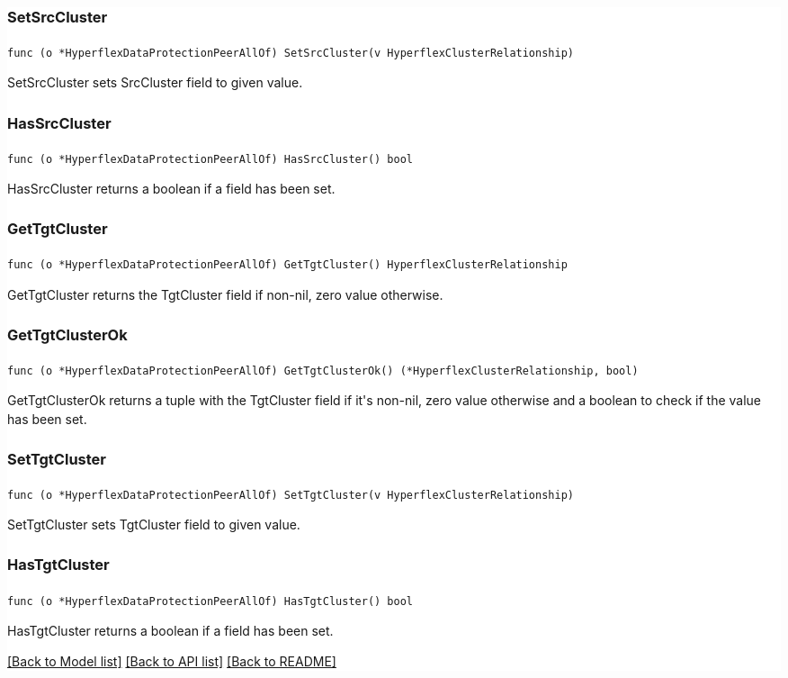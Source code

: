 ### SetSrcCluster

`func (o *HyperflexDataProtectionPeerAllOf) SetSrcCluster(v HyperflexClusterRelationship)`

SetSrcCluster sets SrcCluster field to given value.

### HasSrcCluster

`func (o *HyperflexDataProtectionPeerAllOf) HasSrcCluster() bool`

HasSrcCluster returns a boolean if a field has been set.

### GetTgtCluster

`func (o *HyperflexDataProtectionPeerAllOf) GetTgtCluster() HyperflexClusterRelationship`

GetTgtCluster returns the TgtCluster field if non-nil, zero value otherwise.

### GetTgtClusterOk

`func (o *HyperflexDataProtectionPeerAllOf) GetTgtClusterOk() (*HyperflexClusterRelationship, bool)`

GetTgtClusterOk returns a tuple with the TgtCluster field if it's non-nil, zero value otherwise
and a boolean to check if the value has been set.

### SetTgtCluster

`func (o *HyperflexDataProtectionPeerAllOf) SetTgtCluster(v HyperflexClusterRelationship)`

SetTgtCluster sets TgtCluster field to given value.

### HasTgtCluster

`func (o *HyperflexDataProtectionPeerAllOf) HasTgtCluster() bool`

HasTgtCluster returns a boolean if a field has been set.


[[Back to Model list]](../README.md#documentation-for-models) [[Back to API list]](../README.md#documentation-for-api-endpoints) [[Back to README]](../README.md)


